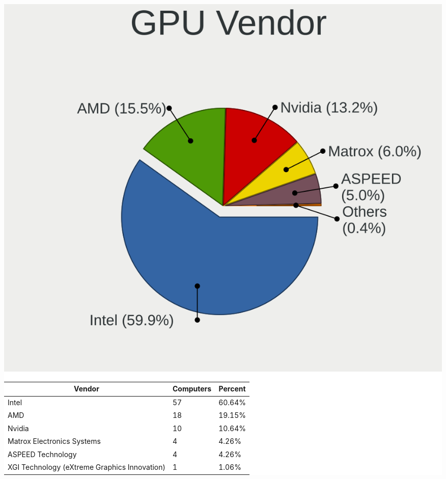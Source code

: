 ![GPU Vendor](./All/images/pie_chart_bsd/gpu_vendor.svg)


| Vendor                                       | Computers | Percent |
|----------------------------------------------|-----------|---------|
| Intel                                        | 57        | 60.64%  |
| AMD                                          | 18        | 19.15%  |
| Nvidia                                       | 10        | 10.64%  |
| Matrox Electronics Systems                   | 4         | 4.26%   |
| ASPEED Technology                            | 4         | 4.26%   |
| XGI Technology (eXtreme Graphics Innovation) | 1         | 1.06%   |
